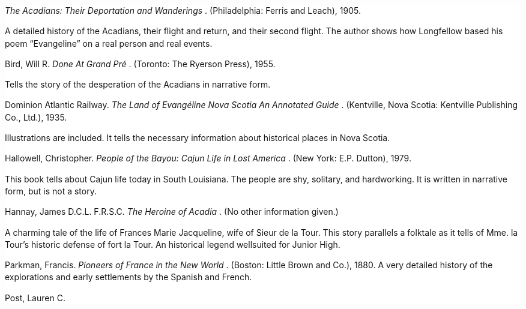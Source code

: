   <i>
   The Acadians: Their Deportation and Wanderings
  </i>
  . (Philadelphia: Ferris and Leach), 1905.
 </p>
 <p>
  A detailed history of the Acadians, their flight and return, and their second flight. The author shows how Longfellow based his poem “Evangeline” on a real person and real events.
 </p>
 <p>
  Bird, Will R.
  <i>
   Done At Grand Pré
  </i>
  . (Toronto: The Ryerson Press), 1955.
 </p>
 <p>
  Tells the story of the desperation of the Acadians in narrative form.
 </p>
 <p>
  Dominion Atlantic Railway.
  <i>
   The Land of Evangéline Nova Scotia An Annotated Guide
  </i>
  . (Kentville, Nova Scotia: Kentville Publishing Co., Ltd.), 1935.
 </p>
 <p>
  Illustrations are included. It tells the necessary information about historical places in Nova Scotia.
 </p>
 <p>
  Hallowell, Christopher.
  <i>
   People of the Bayou: Cajun Life in Lost America
  </i>
  . (New York: E.P. Dutton), 1979.
 </p>
 <p>
  This book tells about Cajun life today in South Louisiana. The people are shy, solitary, and hardworking. It is written in narrative form, but is not a story.
 </p>
 <p>
  Hannay, James D.C.L. F.R.S.C.
  <i>
   The Heroine of Acadia
  </i>
  . (No other information given.)
 </p>
 <p>
  A charming tale of the life of Frances Marie Jacqueline, wife of Sieur de la Tour. This story parallels a folktale as it tells of Mme. la Tour’s historic defense of fort la Tour. An historical legend wellsuited for Junior High.
 </p>
 <p>
  Parkman, Francis.
  <i>
   Pioneers of France in the New World
  </i>
  . (Boston: Little Brown and Co.), 1880. A very detailed history of the explorations and early settlements by the Spanish and French.
 </p>
 <p>
  Post, Lauren C.
  <i>